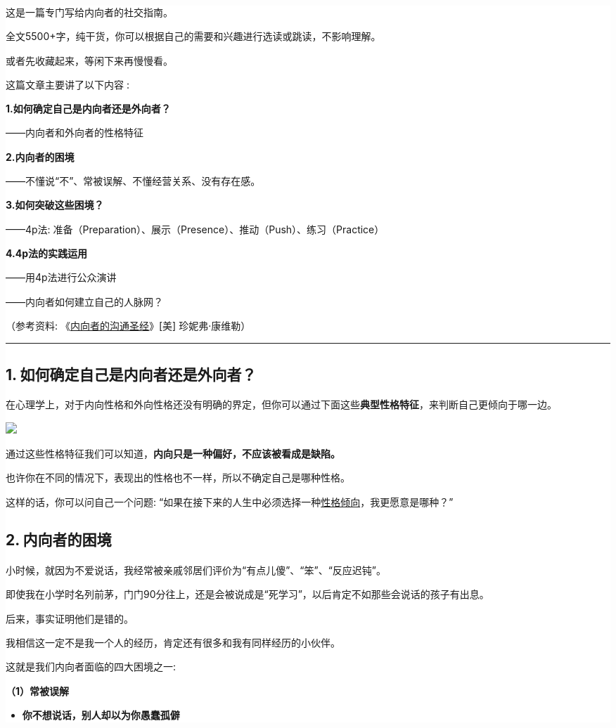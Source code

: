 这是一篇专门写给内向者的社交指南。

全文5500+字，纯干货，你可以根据自己的需要和兴趣进行选读或跳读，不影响理解。

或者先收藏起来，等闲下来再慢慢看。

这篇文章主要讲了以下内容 :

**1.如何确定自己是内向者还是外向者？**

——内向者和外向者的性格特征

**2.内向者的困境**

——不懂说“不”、常被误解、不懂经营关系、没有存在感。

**3.如何突破这些困境？**

——4p法: 准备（Preparation）、展示（Presence）、推动（Push）、练习（Practice）

**4.4p法的实践运用**

——用4p法进行公众演讲

——内向者如何建立自己的人脉网？

（参考资料: 《[内向者的沟通圣经](https://www.zhihu.com/search?q=%E5%86%85%E5%90%91%E8%80%85%E7%9A%84%E6%B2%9F%E9%80%9A%E5%9C%A3%E7%BB%8F&search_source=Entity&hybrid_search_source=Entity&hybrid_search_extra=%7B%22sourceType%22%3A%22answer%22%2C%22sourceId%22%3A738360381%7D)》\[美\] 珍妮弗·康维勒）

* * *

## **1\. 如何确定自己是内向者还是外向者？**

在心理学上，对于内向性格和外向性格还没有明确的界定，但你可以通过下面这些**典型性格特征**，来判断自己更倾向于哪一边。

![](https://pic3.zhimg.com/50/v2-dd72fa11ed02003821bcc7bf616d6d25_720w.jpg?source=1940ef5c)

通过这些性格特征我们可以知道，**内向只是一种偏好，不应该被看成是缺陷。**

也许你在不同的情况下，表现出的性格也不一样，所以不确定自己是哪种性格。

这样的话，你可以问自己一个问题: “如果在接下来的人生中必须选择一种[性格倾向](https://www.zhihu.com/search?q=%E6%80%A7%E6%A0%BC%E5%80%BE%E5%90%91&search_source=Entity&hybrid_search_source=Entity&hybrid_search_extra=%7B%22sourceType%22%3A%22answer%22%2C%22sourceId%22%3A738360381%7D)，我更愿意是哪种？”

## **2\. 内向者的困境**

小时候，就因为不爱说话，我经常被亲戚邻居们评价为“有点儿傻”、“笨”、“反应迟钝”。

即使我在小学时名列前茅，门门90分往上，还是会被说成是“死学习”，以后肯定不如那些会说话的孩子有出息。

后来，事实证明他们是错的。

我相信这一定不是我一个人的经历，肯定还有很多和我有同样经历的小伙伴。

这就是我们内向者面临的四大困境之一:

**（1）常被误解**

- **你不想说话，别人却以为你愚蠢孤僻**
